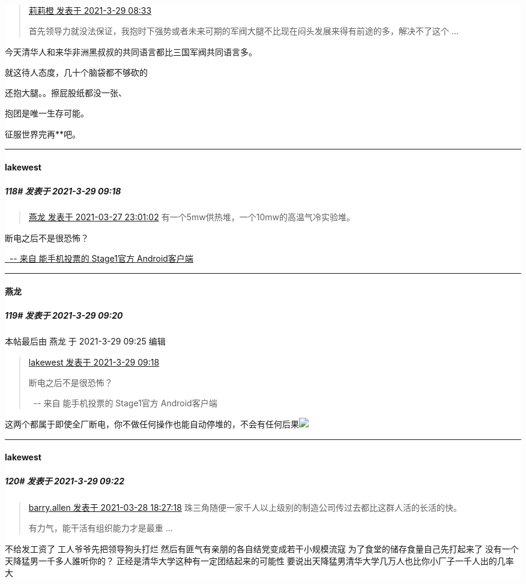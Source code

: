 
<blockquote><a href="httphttps://bbs.saraba1st.com/2b/forum.php?mod=redirect&amp;goto=findpost&amp;pid=50763705&amp;ptid=1995343" target="_blank">莉莉橙 发表于 2021-3-29 08:33</a>

首先领导力就没法保证，我抱时下强势或者未来可期的军阀大腿不比现在闷头发展来得有前途的多，解决不了这个 ...</blockquote>
今天清华人和来华非洲黑叔叔的共同语言都比三国军阀共同语言多。

就这待人态度，几十个脑袋都不够砍的

还抱大腿。。擦屁股纸都没一张、

抱团是唯一生存可能。

征服世界完再**吧。


-----

####  lakewest  
##### 118#       发表于 2021-3-29 09:18


<blockquote><a href="httphttps://bbs.saraba1st.com/2b/forum.php?mod=redirect&amp;goto=findpost&amp;pid=50753456&amp;ptid=1995343" target="_blank">燕龙 发表于 2021-03-27 23:01:02</a>
有一个5mw供热堆，一个10mw的高温气冷实验堆。</blockquote>断电之后不是很恐怖？

[  -- 来自 能手机投票的 Stage1官方 Android客户端](https://www.coolapk.com/apk/140634)


-----

####  燕龙  
##### 119#       发表于 2021-3-29 09:20


 本帖最后由 燕龙 于 2021-3-29 09:25 编辑 
<blockquote><a href="httphttps://bbs.saraba1st.com/2b/forum.php?mod=redirect&amp;goto=findpost&amp;pid=50764122&amp;ptid=1995343" target="_blank">lakewest 发表于 2021-3-29 09:18</a>

断电之后不是很恐怖？


  -- 来自 能手机投票的 Stage1官方 Android客户端</blockquote>
这两个都属于即使全厂断电，你不做任何操作也能自动停堆的，不会有任何后果<img src="https://static.saraba1st.com/image/smiley/face2017/057.png" referrerpolicy="no-referrer">


-----

####  lakewest  
##### 120#       发表于 2021-3-29 09:22


<blockquote><a href="httphttps://bbs.saraba1st.com/2b/forum.php?mod=redirect&amp;goto=findpost&amp;pid=50759181&amp;ptid=1995343" target="_blank">barry.allen 发表于 2021-03-28 18:27:18</a>
珠三角随便一家千人以上级别的制造公司传过去都比这群人活的长活的快。


有力气，能干活有组织能力才是最重 ...</blockquote>不给发工资了
工人爷爷先把领导狗头打烂
然后有匪气有亲朋的各自结党变成若干小规模流寇
为了食堂的储存食量自己先打起来了
没有一个天降猛男一千多人誰听你的？
正经是清华大学这种有一定团结起来的可能性
要说出天降猛男清华大学几万人也比你小厂子一千人出的几率大
